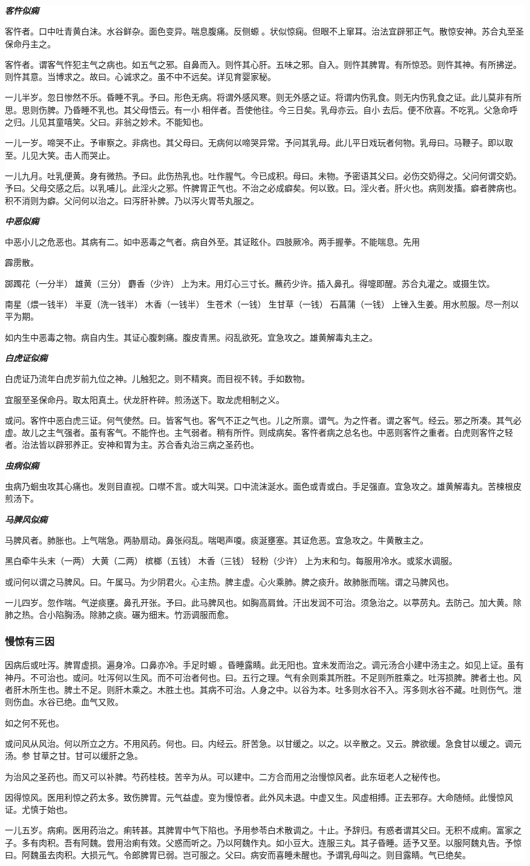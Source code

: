 ***客忤似痫***  

客忤者。口中吐青黄白沫。水谷鲜杂。面色变异。喘息腹痛。反侧螈 。状似惊痫。但眼不上窜耳。治法宜辟邪正气。散惊安神。苏合丸至圣保命丹主之。  

客忤者。谓客气忤犯主气之病也。如五气之邪。自鼻而入。则忤其心肝。五味之邪。自入。则忤其脾胃。有所惊恐。则忤其神。有所拂逆。则忤其意。当博求之。故曰。心诚求之。虽不中不远矣。详见育婴家秘。  

一儿半岁。忽日惨然不乐。昏睡不乳。予曰。形色无病。将谓外感风寒。则无外感之证。将谓内伤乳食。则无内伤乳食之证。此儿莫非有所思。思则伤脾。乃昏睡不乳也。其父母悟云。有一小 相伴者。吾使他往。今三日矣。乳母亦云。自小 去后。便不欣喜。不吃乳。父急命呼之归。儿见其童嘻笑。父曰。非翁之妙术。不能知也。  

一儿一岁。啼哭不止。予审察之。非病也。其父母曰。无病何以啼哭异常。予问其乳母。此儿平日戏玩者何物。乳母曰。马鞭子。即以取至。儿见大笑。击人而哭止。  

一儿九月。吐乳便黄。身有微热。予曰。此伤热乳也。吐作腥气。今已成积。母曰。未物。予密语其父曰。必伤交奶得之。父问何谓交奶。予曰。父母交感之后。以乳哺儿。此淫火之邪。忤脾胃正气也。不治之必成癖矣。何以致。曰。淫火者。肝火也。病则发搐。癖者脾病也。积不消则为癖。父问何以治之。曰泻肝补脾。乃以泻火胃苓丸服之。  

***中恶似痫***  

中恶小儿之危恶也。其病有二。如中恶毒之气者。病自外至。其证眩仆。四肢厥冷。两手握拳。不能喘息。先用  

霹雳散。  

踯躅花（一分半） 雄黄（三分） 麝香（少许） 上为末。用灯心三寸长。蘸药少许。插入鼻孔。得嚏即醒。苏合丸灌之。或摄生饮。  

南星（煨一钱半） 半夏（洗一钱半） 木香（一钱半） 生苍术（一钱） 生甘草（一钱） 石菖蒲（一钱） 上锉入生姜。用水煎服。尽一剂以平为期。  

如内生中恶毒之物。病自内生。其证心腹刺痛。腹皮青黑。闷乱欲死。宜急攻之。雄黄解毒丸主之。  

***白虎证似痫***  

白虎证乃流年白虎岁前九位之神。儿触犯之。则不精爽。而目视不转。手如数物。  

宜服至圣保命丹。取太阳真土。伏龙肝杵碎。煎汤送下。取龙虎相制之义。  

或问。客忤中恶白虎三证。何气使然。曰。皆客气也。客气不正之气也。儿之所禀。谓气。为之忤者。谓之客气。经云。邪之所凑。其气必虚。故儿之主气强者。虽有客气。不能忤也。主气弱者。稍有所忤。则成病矣。客忤者病之总名也。中恶则客忤之重者。白虎则客忤之轻者。治法皆以辟邪养正。安神和胃为主。苏合香丸治三病之圣药也。  

***虫病似痫***  

虫病乃蛔虫攻其心痛也。发则目直视。口噤不言。或大叫哭。口中流沫涎水。面色或青或白。手足强直。宜急攻之。雄黄解毒丸。苦楝根皮煎汤下。  

***马脾风似痫***  

马脾风者。肺胀也。上气喘急。两胁扇动。鼻张闷乱。喘喝声嗄。痰涎壅塞。其证危恶。宜急攻之。牛黄散主之。  

黑白牵牛头末（一两） 大黄（二两） 槟榔（五钱） 木香（三钱） 轻粉（少许） 上为末和匀。每服用冷水。或浆水调服。  

或问何以谓之马脾风。曰。午属马。为少阴君火。心主热。脾主虚。心火乘肺。脾之痰升。故肺胀而喘。谓之马脾风也。  

一儿四岁。忽作喘。气逆痰壅。鼻孔开张。予曰。此马脾风也。如胸高肩耸。汗出发润不可治。须急治之。以葶苈丸。去防己。加大黄。除肺之热。合小陷胸汤。除肺之痰。碾为细末。竹沥调服而愈。  

### 慢惊有三因  

因病后或吐泻。脾胃虚损。遍身冷。口鼻亦冷。手足时螈 。昏睡露睛。此无阳也。宜未发而治之。调元汤合小建中汤主之。如见上证。虽有神丹。不可治也。或问。吐泻何以生风。而不可治者何也。曰。五行之理。气有余则乘其所胜。不足则所胜乘之。吐泻损脾。脾者土也。风者肝木所生也。脾土不足。则肝木乘之。木胜土也。其病不可治。人身之中。以谷为本。吐多则水谷不入。泻多则水谷不藏。吐则伤气。泄则伤血。水谷已绝。血气又败。  

如之何不死也。  

或问风从风治。何以所立之方。不用风药。何也。曰。内经云。肝苦急。以甘缓之。以之。以辛散之。又云。脾欲缓。急食甘以缓之。调元汤。参 甘草之甘。甘可以缓肝之急。  

为治风之圣药也。而又可以补脾。芍药桂枝。苦辛为从。可以建中。二方合而用之治慢惊风者。此东垣老人之秘传也。  

因得惊风。医用利惊之药太多。致伤脾胃。元气益虚。变为慢惊者。此外风未退。中虚又生。风虚相搏。正去邪存。大命随倾。此慢惊风证。尤慎于始也。  

一儿五岁。病痢。医用药治之。痢转甚。其脾胃中气下陷也。予用参苓白术散调之。十止。予辞归。有惑者谓其父曰。无积不成痢。富家之子。多有肉积。吾有阿魏。尝用治痢有效。父惑而听之。乃以阿魏作丸。如小豆大。连服三丸。其子昏睡。适予又至。以服阿魏丸告。予惊曰。阿魏虽去肉积。大损元气。令郎脾胃已弱。岂可服之。父曰。病安而喜睡未醒也。予谓乳母叫之。则目露睛。气已绝矣。  
